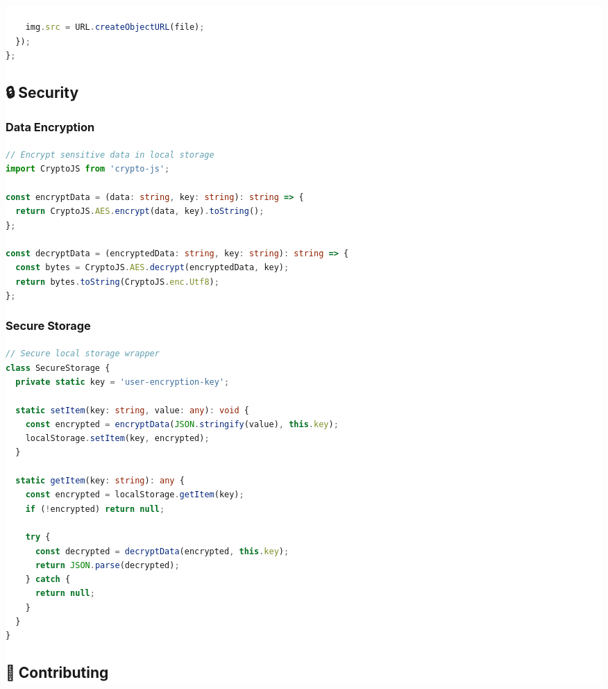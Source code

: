 ```typescript
    
    img.src = URL.createObjectURL(file);
  });
};
```

## 🔒 Security

### Data Encryption
```typescript
// Encrypt sensitive data in local storage
import CryptoJS from 'crypto-js';

const encryptData = (data: string, key: string): string => {
  return CryptoJS.AES.encrypt(data, key).toString();
};

const decryptData = (encryptedData: string, key: string): string => {
  const bytes = CryptoJS.AES.decrypt(encryptedData, key);
  return bytes.toString(CryptoJS.enc.Utf8);
};
```

### Secure Storage
```typescript
// Secure local storage wrapper
class SecureStorage {
  private static key = 'user-encryption-key';
  
  static setItem(key: string, value: any): void {
    const encrypted = encryptData(JSON.stringify(value), this.key);
    localStorage.setItem(key, encrypted);
  }
  
  static getItem(key: string): any {
    const encrypted = localStorage.getItem(key);
    if (!encrypted) return null;
    
    try {
      const decrypted = decryptData(encrypted, this.key);
      return JSON.parse(decrypted);
    } catch {
      return null;
    }
  }
}
```

## 🤝 Contributing

